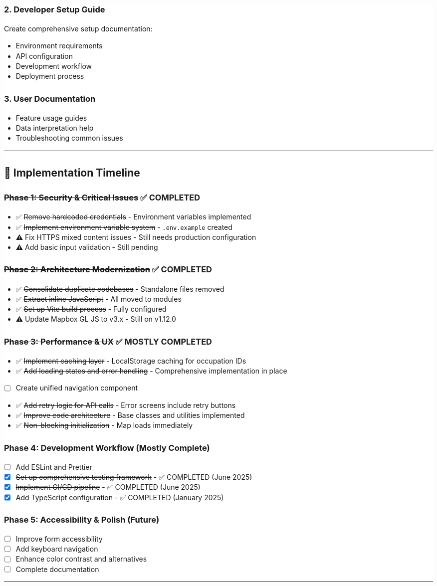 ### 2. Developer Setup Guide
Create comprehensive setup documentation:
- Environment requirements
- API configuration
- Development workflow
- Deployment process

### 3. User Documentation
- Feature usage guides
- Data interpretation help
- Troubleshooting common issues

---

## 🚀 Implementation Timeline

### ~~Phase 1: Security & Critical Issues~~ ✅ COMPLETED
- ✅ ~~Remove hardcoded credentials~~ - Environment variables implemented
- ✅ ~~Implement environment variable system~~ - `.env.example` created
- ⚠️ Fix HTTPS mixed content issues - Still needs production configuration
- ⚠️ Add basic input validation - Still pending

### ~~Phase 2: Architecture Modernization~~ ✅ COMPLETED  
- ✅ ~~Consolidate duplicate codebases~~ - Standalone files removed
- ✅ ~~Extract inline JavaScript~~ - All moved to modules
- ✅ ~~Set up Vite build process~~ - Fully configured
- ⚠️ Update Mapbox GL JS to v3.x - Still on v1.12.0

### ~~Phase 3: Performance & UX~~ ✅ MOSTLY COMPLETED
- ✅ ~~Implement caching layer~~ - LocalStorage caching for occupation IDs
- ✅ ~~Add loading states and error handling~~ - Comprehensive implementation in place
- [ ] Create unified navigation component  
- ✅ ~~Add retry logic for API calls~~ - Error screens include retry buttons
- ✅ ~~Improve code architecture~~ - Base classes and utilities implemented
- ✅ ~~Non-blocking initialization~~ - Map loads immediately

### Phase 4: Development Workflow (Mostly Complete)
- [ ] Add ESLint and Prettier
- [x] ~~Set up comprehensive testing framework~~ - ✅ COMPLETED (June 2025)
- [x] ~~Implement CI/CD pipeline~~ - ✅ COMPLETED (June 2025)
- [x] ~~Add TypeScript configuration~~ - ✅ COMPLETED (January 2025)

### Phase 5: Accessibility & Polish (Future)
- [ ] Improve form accessibility
- [ ] Add keyboard navigation
- [ ] Enhance color contrast and alternatives
- [ ] Complete documentation

---
